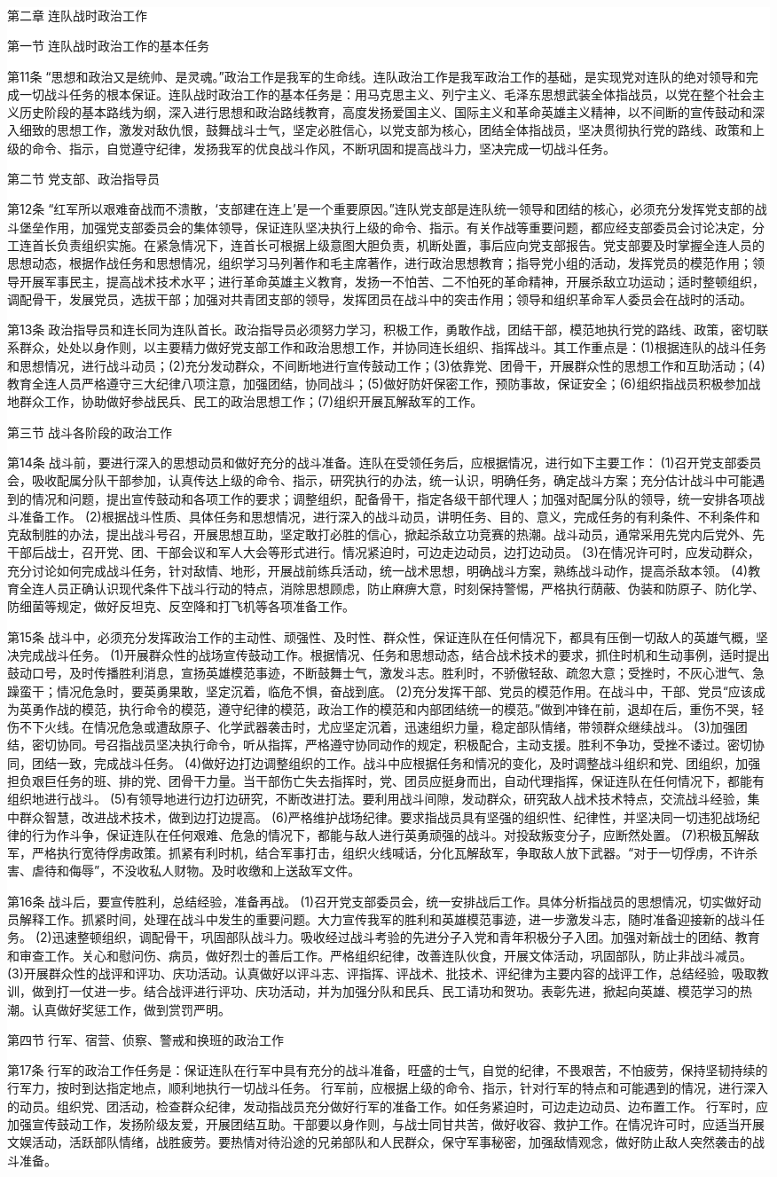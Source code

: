 第二章 连队战时政治工作

第一节 连队战时政治工作的基本任务

第11条 “思想和政治又是统帅、是灵魂。”政治工作是我军的生命线。连队政治工作是我军政治工作的基础，是实现党对连队的绝对领导和完成一切战斗任务的根本保证。连队战时政治工作的基本任务是：用马克思主义、列宁主义、毛泽东思想武装全体指战员，以党在整个社会主义历史阶段的基本路线为纲，深入进行思想和政治路线教育，高度发扬爱国主义、国际主义和革命英雄主义精神，以不间断的宣传鼓动和深入细致的思想工作，激发对敌仇恨，鼓舞战斗士气，坚定必胜信心，以党支部为核心，团结全体指战员，坚决贯彻执行党的路线、政策和上级的命令、指示，自觉遵守纪律，发扬我军的优良战斗作风，不断巩固和提高战斗力，坚决完成一切战斗任务。

第二节 党支部、政治指导员

第12条 “红军所以艰难奋战而不溃散，‘支部建在连上’是一个重要原因。”连队党支部是连队统一领导和团结的核心，必须充分发挥党支部的战斗堡垒作用，加强党支部委员会的集体领导，保证连队坚决执行上级的命令、指示。有关作战等重要问题，都应经支部委员会讨论决定，分工连首长负责组织实施。在紧急情况下，连首长可根据上级意图大胆负责，机断处置，事后应向党支部报告。党支部要及时掌握全连人员的思想动态，根据作战任务和思想情况，组织学习马列著作和毛主席著作，进行政治思想教育；指导党小组的活动，发挥党员的模范作用；领导开展军事民主，提高战术技术水平；进行革命英雄主义教育，发扬一不怕苦、二不怕死的革命精神，开展杀敌立功运动；适时整顿组织，调配骨干，发展党员，选拔干部；加强对共青团支部的领导，发挥团员在战斗中的突击作用；领导和组织革命军人委员会在战时的活动。

第13条 政治指导员和连长同为连队首长。政治指导员必须努力学习，积极工作，勇敢作战，团结干部，模范地执行党的路线、政策，密切联系群众，处处以身作则，以主要精力做好党支部工作和政治思想工作，并协同连长组织、指挥战斗。其工作重点是：(1)根据连队的战斗任务和思想情况，进行战斗动员；(2)充分发动群众，不间断地进行宣传鼓动工作；(3)依靠党、团骨干，开展群众性的思想工作和互助活动；(4)教育全连人员严格遵守三大纪律八项注意，加强团结，协同战斗；(5)做好防奸保密工作，预防事故，保证安全；(6)组织指战员积极参加战地群众工作，协助做好参战民兵、民工的政治思想工作；(7)组织开展瓦解敌军的工作。

第三节 战斗各阶段的政治工作

第14条 战斗前，要进行深入的思想动员和做好充分的战斗准备。连队在受领任务后，应根据情况，进行如下主要工作：
(1)召开党支部委员会，吸收配属分队干部参加，认真传达上级的命令、指示，研究执行的办法，统一认识，明确任务，确定战斗方案；充分估计战斗中可能遇到的情况和问题，提出宣传鼓动和各项工作的要求；调整组织，配备骨干，指定各级干部代理人；加强对配属分队的领导，统一安排各项战斗准备工作。
(2)根据战斗性质、具体任务和思想情况，进行深入的战斗动员，讲明任务、目的、意义，完成任务的有利条件、不利条件和克敌制胜的办法，提出战斗号召，开展思想互助，坚定敢打必胜的信心，掀起杀敌立功竞赛的热潮。战斗动员，通常采用先党内后党外、先干部后战士，召开党、团、干部会议和军人大会等形式进行。情况紧迫时，可边走边动员，边打边动员。
(3)在情况许可时，应发动群众，充分讨论如何完成战斗任务，针对敌情、地形，开展战前练兵活动，统一战术思想，明确战斗方案，熟练战斗动作，提高杀敌本领。
(4)教育全连人员正确认识现代条件下战斗行动的特点，消除思想顾虑，防止麻痹大意，时刻保持警惕，严格执行荫蔽、伪装和防原子、防化学、防细菌等规定，做好反坦克、反空降和打飞机等各项准备工作。

第15条 战斗中，必须充分发挥政治工作的主动性、顽强性、及时性、群众性，保证连队在任何情况下，都具有压倒一切敌人的英雄气概，坚决完成战斗任务。
(1)开展群众性的战场宣传鼓动工作。根据情况、任务和思想动态，结合战术技术的要求，抓住时机和生动事例，适时提出鼓动口号，及时传播胜利消息，宣扬英雄模范事迹，不断鼓舞士气，激发斗志。胜利时，不骄傲轻敌、疏忽大意；受挫时，不灰心泄气、急躁蛮干；情况危急时，要英勇果敢，坚定沉着，临危不惧，奋战到底。
(2)充分发挥干部、党员的模范作用。在战斗中，干部、党员“应该成为英勇作战的模范，执行命令的模范，遵守纪律的模范，政治工作的模范和内部团结统一的模范。”做到冲锋在前，退却在后，重伤不哭，轻伤不下火线。在情况危急或遭敌原子、化学武器袭击时，尤应坚定沉着，迅速组织力量，稳定部队情绪，带领群众继续战斗。
(3)加强团结，密切协同。号召指战员坚决执行命令，听从指挥，严格遵守协同动作的规定，积极配合，主动支援。胜利不争功，受挫不诿过。密切协同，团结一致，完成战斗任务。
(4)做好边打边调整组织的工作。战斗中应根据任务和情况的变化，及时调整战斗组织和党、团组织，加强担负艰巨任务的班、排的党、团骨干力量。当干部伤亡失去指挥时，党、团员应挺身而出，自动代理指挥，保证连队在任何情况下，都能有组织地进行战斗。
(5)有领导地进行边打边研究，不断改进打法。要利用战斗间隙，发动群众，研究敌人战术技术特点，交流战斗经验，集中群众智慧，改进战术技术，做到边打边提高。
(6)严格维护战场纪律。要求指战员具有坚强的组织性、纪律性，并坚决同一切违犯战场纪律的行为作斗争，保证连队在任何艰难、危急的情况下，都能与敌人进行英勇顽强的战斗。对投敌叛变分子，应断然处置。
(7)积极瓦解敌军，严格执行宽待俘虏政策。抓紧有利时机，结合军事打击，组织火线喊话，分化瓦解敌军，争取敌人放下武器。“对于一切俘虏，不许杀害、虐待和侮辱”，不没收私人财物。及时收缴和上送敌军文件。

第16条 战斗后，要宣传胜利，总结经验，准备再战。
(1)召开党支部委员会，统一安排战后工作。具体分析指战员的思想情况，切实做好动员解释工作。抓紧时间，处理在战斗中发生的重要问题。大力宣传我军的胜利和英雄模范事迹，进一步激发斗志，随时准备迎接新的战斗任务。
(2)迅速整顿组织，调配骨干，巩固部队战斗力。吸收经过战斗考验的先进分子入党和青年积极分子入团。加强对新战士的团结、教育和审查工作。关心和慰问伤、病员，做好烈士的善后工作。严格组织纪律，改善连队伙食，开展文体活动，巩固部队，防止非战斗减员。
(3)开展群众性的战评和评功、庆功活动。认真做好以评斗志、评指挥、评战术、批技术、评纪律为主要内容的战评工作，总结经验，吸取教训，做到打一仗进一步。结合战评进行评功、庆功活动，并为加强分队和民兵、民工请功和贺功。表彰先进，掀起向英雄、模范学习的热潮。认真做好奖惩工作，做到赏罚严明。

第四节 行军、宿营、侦察、警戒和换班的政治工作

第17条 行军的政治工作任务是：保证连队在行军中具有充分的战斗准备，旺盛的士气，自觉的纪律，不畏艰苦，不怕疲劳，保持坚韧持续的行军力，按时到达指定地点，顺利地执行一切战斗任务。
行军前，应根据上级的命令、指示，针对行军的特点和可能遇到的情况，进行深入的动员。组织党、团活动，检查群众纪律，发动指战员充分做好行军的准备工作。如任务紧迫时，可边走边动员、边布置工作。
行军时，应加强宣传鼓动工作，发扬阶级友爱，开展团结互助。干部要以身作则，与战士同甘共苦，做好收容、救护工作。在情况许可时，应适当开展文娱活动，活跃部队情绪，战胜疲劳。要热情对待沿途的兄弟部队和人民群众，保守军事秘密，加强敌情观念，做好防止敌人突然袭击的战斗准备。
